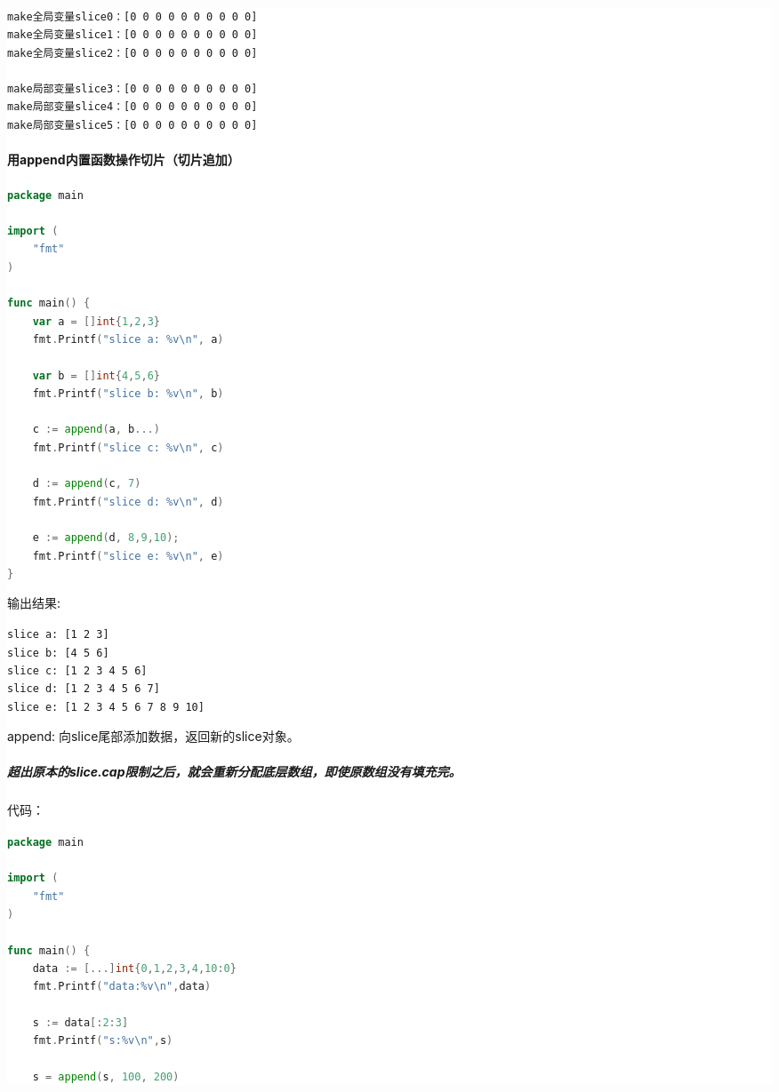 ```shell
make全局变量slice0：[0 0 0 0 0 0 0 0 0 0]
make全局变量slice1：[0 0 0 0 0 0 0 0 0 0]
make全局变量slice2：[0 0 0 0 0 0 0 0 0 0]

make局部变量slice3：[0 0 0 0 0 0 0 0 0 0]
make局部变量slice4：[0 0 0 0 0 0 0 0 0 0]
make局部变量slice5：[0 0 0 0 0 0 0 0 0 0]
```

#### 用append内置函数操作切片（切片追加）

```go
package main

import (
	"fmt"
)

func main() {
	var a = []int{1,2,3}
	fmt.Printf("slice a: %v\n", a)
	
	var b = []int{4,5,6}
	fmt.Printf("slice b: %v\n", b)

	c := append(a, b...)
	fmt.Printf("slice c: %v\n", c)

	d := append(c, 7)
	fmt.Printf("slice d: %v\n", d)

	e := append(d, 8,9,10);
	fmt.Printf("slice e: %v\n", e)
}
```

输出结果:

```shell
slice a: [1 2 3]
slice b: [4 5 6]
slice c: [1 2 3 4 5 6]
slice d: [1 2 3 4 5 6 7]
slice e: [1 2 3 4 5 6 7 8 9 10]
```

append: 向slice尾部添加数据，返回新的slice对象。

##### 超出原本的slice.cap限制之后，就会重新分配底层数组，即使原数组没有填充完。

代码：

```go
package main

import (
	"fmt"
)

func main() {
	data := [...]int{0,1,2,3,4,10:0}
	fmt.Printf("data:%v\n",data)

	s := data[:2:3]
	fmt.Printf("s:%v\n",s)

	s = append(s, 100, 200)
```